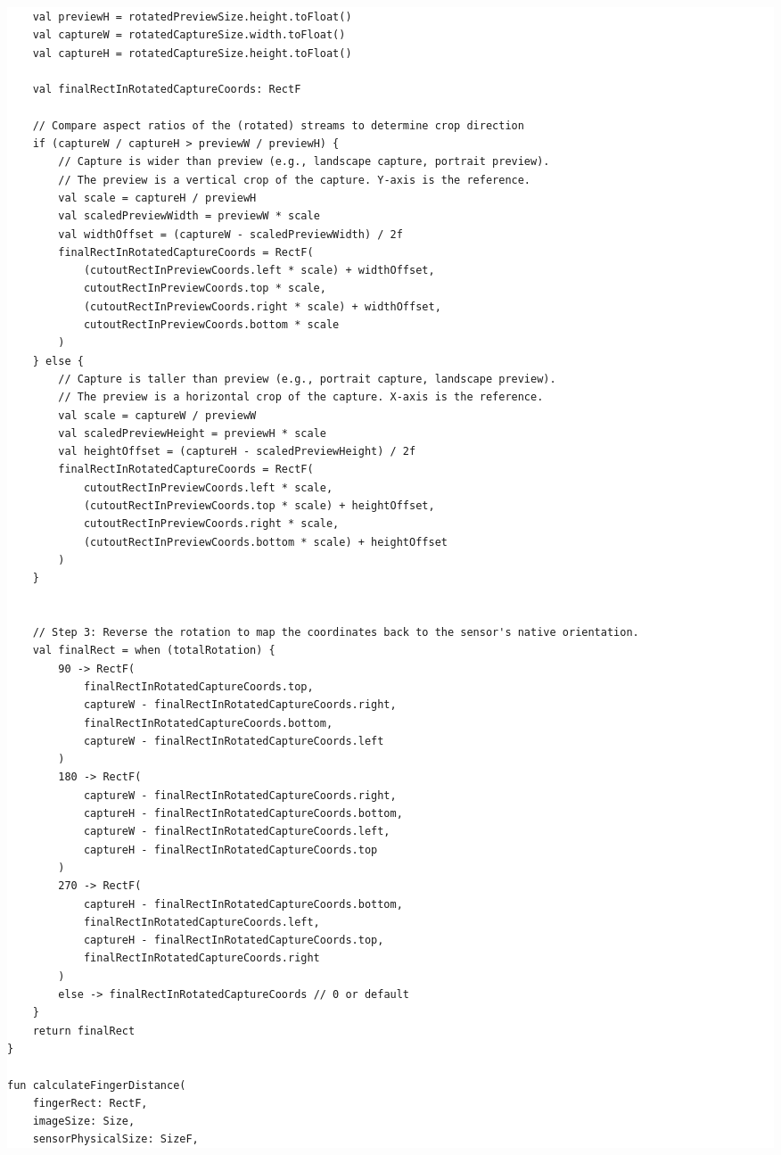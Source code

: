 ```plaintext
    val previewH = rotatedPreviewSize.height.toFloat()
    val captureW = rotatedCaptureSize.width.toFloat()
    val captureH = rotatedCaptureSize.height.toFloat()

    val finalRectInRotatedCaptureCoords: RectF

    // Compare aspect ratios of the (rotated) streams to determine crop direction
    if (captureW / captureH > previewW / previewH) {
        // Capture is wider than preview (e.g., landscape capture, portrait preview).
        // The preview is a vertical crop of the capture. Y-axis is the reference.
        val scale = captureH / previewH
        val scaledPreviewWidth = previewW * scale
        val widthOffset = (captureW - scaledPreviewWidth) / 2f
        finalRectInRotatedCaptureCoords = RectF(
            (cutoutRectInPreviewCoords.left * scale) + widthOffset,
            cutoutRectInPreviewCoords.top * scale,
            (cutoutRectInPreviewCoords.right * scale) + widthOffset,
            cutoutRectInPreviewCoords.bottom * scale
        )
    } else {
        // Capture is taller than preview (e.g., portrait capture, landscape preview).
        // The preview is a horizontal crop of the capture. X-axis is the reference.
        val scale = captureW / previewW
        val scaledPreviewHeight = previewH * scale
        val heightOffset = (captureH - scaledPreviewHeight) / 2f
        finalRectInRotatedCaptureCoords = RectF(
            cutoutRectInPreviewCoords.left * scale,
            (cutoutRectInPreviewCoords.top * scale) + heightOffset,
            cutoutRectInPreviewCoords.right * scale,
            (cutoutRectInPreviewCoords.bottom * scale) + heightOffset
        )
    }


    // Step 3: Reverse the rotation to map the coordinates back to the sensor's native orientation.
    val finalRect = when (totalRotation) {
        90 -> RectF(
            finalRectInRotatedCaptureCoords.top,
            captureW - finalRectInRotatedCaptureCoords.right,
            finalRectInRotatedCaptureCoords.bottom,
            captureW - finalRectInRotatedCaptureCoords.left
        )
        180 -> RectF(
            captureW - finalRectInRotatedCaptureCoords.right,
            captureH - finalRectInRotatedCaptureCoords.bottom,
            captureW - finalRectInRotatedCaptureCoords.left,
            captureH - finalRectInRotatedCaptureCoords.top
        )
        270 -> RectF(
            captureH - finalRectInRotatedCaptureCoords.bottom,
            finalRectInRotatedCaptureCoords.left,
            captureH - finalRectInRotatedCaptureCoords.top,
            finalRectInRotatedCaptureCoords.right
        )
        else -> finalRectInRotatedCaptureCoords // 0 or default
    }
    return finalRect
}

fun calculateFingerDistance(
    fingerRect: RectF,
    imageSize: Size,
    sensorPhysicalSize: SizeF,
```
